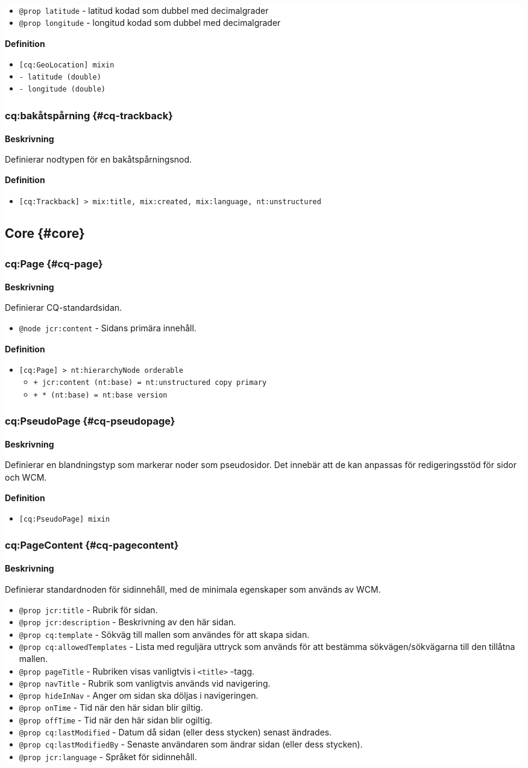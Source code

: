 * `@prop latitude` - latitud kodad som dubbel med decimalgrader
* `@prop longitude` - longitud kodad som dubbel med decimalgrader

**Definition**

* `[cq:GeoLocation] mixin`
* `- latitude (double)`
* `- longitude (double)`

### cq:bakåtspårning {#cq-trackback}

**Beskrivning**

Definierar nodtypen för en bakåtspårningsnod.

**Definition**

* `[cq:Trackback] > mix:title, mix:created, mix:language, nt:unstructured`

## Core {#core}

### cq:Page {#cq-page}

**Beskrivning**

Definierar CQ-standardsidan.

* `@node jcr:content` - Sidans primära innehåll.

**Definition**

* `[cq:Page] > nt:hierarchyNode orderable`
   * `+ jcr:content (nt:base) = nt:unstructured copy primary`
   * `+ * (nt:base) = nt:base version`

### cq:PseudoPage {#cq-pseudopage}

**Beskrivning**

Definierar en blandningstyp som markerar noder som pseudosidor. Det innebär att de kan anpassas för redigeringsstöd för sidor och WCM.

**Definition**

* `[cq:PseudoPage] mixin`

### cq:PageContent {#cq-pagecontent}

**Beskrivning**

Definierar standardnoden för sidinnehåll, med de minimala egenskaper som används av WCM.

* `@prop jcr:title` - Rubrik för sidan.
* `@prop jcr:description` - Beskrivning av den här sidan.
* `@prop cq:template` - Sökväg till mallen som användes för att skapa sidan.
* `@prop cq:allowedTemplates` - Lista med reguljära uttryck som används för att bestämma sökvägen/sökvägarna till den tillåtna mallen.
* `@prop pageTitle` - Rubriken visas vanligtvis i `<title>` -tagg.
* `@prop navTitle` - Rubrik som vanligtvis används vid navigering.
* `@prop hideInNav` - Anger om sidan ska döljas i navigeringen.
* `@prop onTime` - Tid när den här sidan blir giltig.
* `@prop offTime` - Tid när den här sidan blir ogiltig.
* `@prop cq:lastModified` - Datum då sidan (eller dess stycken) senast ändrades.
* `@prop cq:lastModifiedBy` - Senaste användaren som ändrar sidan (eller dess stycken).
* `@prop jcr:language` - Språket för sidinnehåll.
